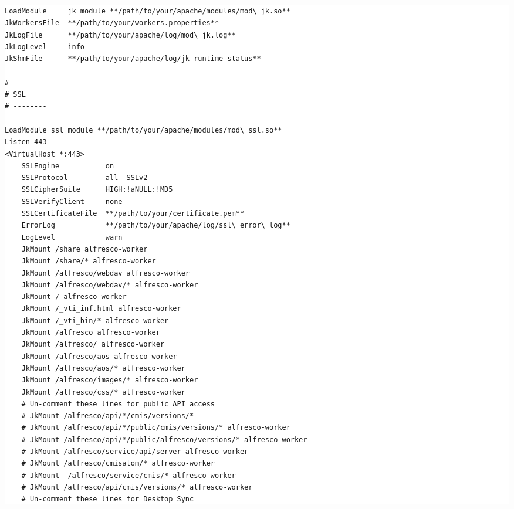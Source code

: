     LoadModule     jk_module **/path/to/your/apache/modules/mod\_jk.so**
    JkWorkersFile  **/path/to/your/workers.properties**
    JkLogFile      **/path/to/your/apache/log/mod\_jk.log**
    JkLogLevel     info
    JkShmFile      **/path/to/your/apache/log/jk-runtime-status**  

    # -------
    # SSL
    # --------

    LoadModule ssl_module **/path/to/your/apache/modules/mod\_ssl.so**
    Listen 443
    <VirtualHost *:443>
        SSLEngine           on
        SSLProtocol         all -SSLv2
        SSLCipherSuite      HIGH:!aNULL:!MD5
        SSLVerifyClient     none
        SSLCertificateFile  **/path/to/your/certificate.pem**
        ErrorLog            **/path/to/your/apache/log/ssl\_error\_log**
        LogLevel            warn
        JkMount /share alfresco-worker
        JkMount /share/* alfresco-worker
        JkMount /alfresco/webdav alfresco-worker
        JkMount /alfresco/webdav/* alfresco-worker
        JkMount / alfresco-worker
        JkMount /_vti_inf.html alfresco-worker
        JkMount /_vti_bin/* alfresco-worker
        JkMount /alfresco alfresco-worker
        JkMount /alfresco/ alfresco-worker
        JkMount /alfresco/aos alfresco-worker
        JkMount /alfresco/aos/* alfresco-worker
        JkMount /alfresco/images/* alfresco-worker
        JkMount /alfresco/css/* alfresco-worker
        # Un-comment these lines for public API access
        # JkMount /alfresco/api/*/cmis/versions/*
        # JkMount /alfresco/api/*/public/cmis/versions/* alfresco-worker
        # JkMount /alfresco/api/*/public/alfresco/versions/* alfresco-worker
        # JkMount /alfresco/service/api/server alfresco-worker
        # JkMount /alfresco/cmisatom/* alfresco-worker
        # JkMount  /alfresco/service/cmis/* alfresco-worker
        # JkMount /alfresco/api/cmis/versions/* alfresco-worker
        # Un-comment these lines for Desktop Sync